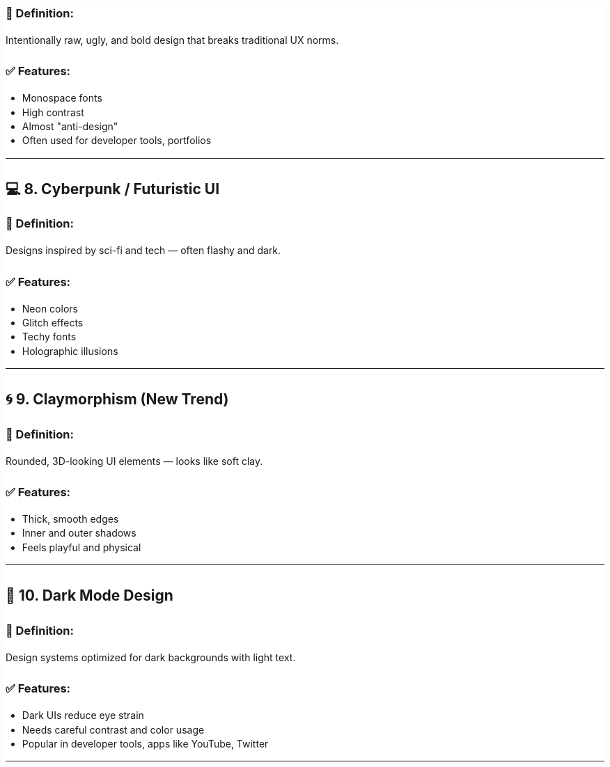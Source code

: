 ### 🔹 Definition:

Intentionally raw, ugly, and bold design that breaks traditional UX norms.

### ✅ Features:

* Monospace fonts
* High contrast
* Almost "anti-design"
* Often used for developer tools, portfolios

---

## 💻 8. **Cyberpunk / Futuristic UI**

### 🔹 Definition:

Designs inspired by sci-fi and tech — often flashy and dark.

### ✅ Features:

* Neon colors
* Glitch effects
* Techy fonts
* Holographic illusions

---

## 🌀 9. **Claymorphism (New Trend)**

### 🔹 Definition:

Rounded, 3D-looking UI elements — looks like soft clay.

### ✅ Features:

* Thick, smooth edges
* Inner and outer shadows
* Feels playful and physical

---

## 📱 10. **Dark Mode Design**

### 🔹 Definition:

Design systems optimized for dark backgrounds with light text.

### ✅ Features:

* Dark UIs reduce eye strain
* Needs careful contrast and color usage
* Popular in developer tools, apps like YouTube, Twitter

---